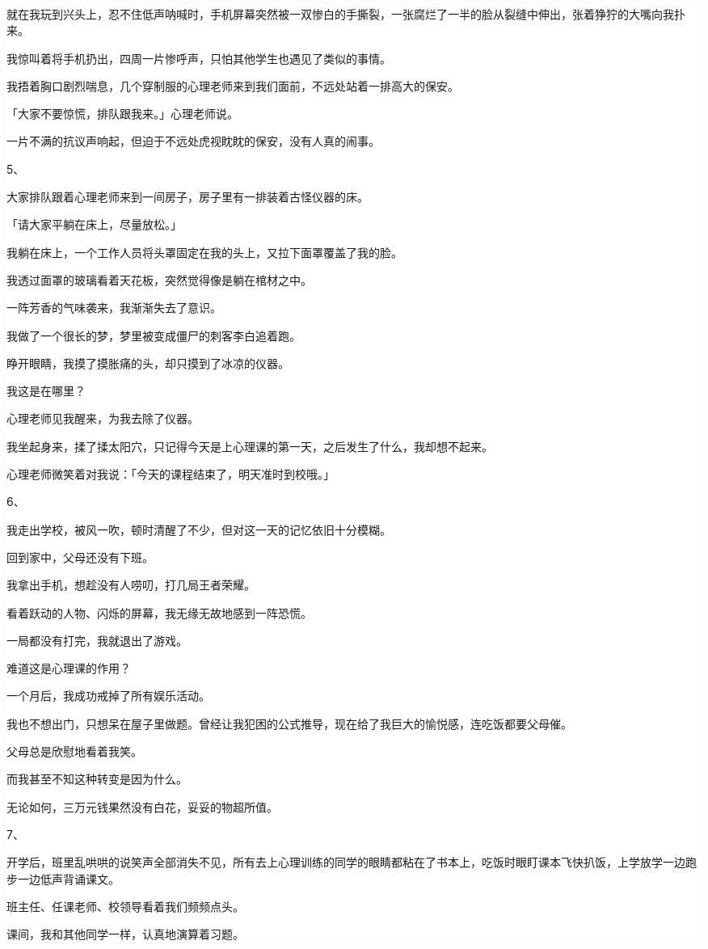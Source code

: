 就在我玩到兴头上，忍不住低声呐喊时，手机屏幕突然被一双惨白的手撕裂，一张腐烂了一半的脸从裂缝中伸出，张着狰狞的大嘴向我扑来。

我惊叫着将手机扔出，四周一片惨呼声，只怕其他学生也遇见了类似的事情。

我捂着胸口剧烈喘息，几个穿制服的心理老师来到我们面前，不远处站着一排高大的保安。

「大家不要惊慌，排队跟我来。」心理老师说。

一片不满的抗议声响起，但迫于不远处虎视眈眈的保安，没有人真的闹事。

5、

大家排队跟着心理老师来到一间房子，房子里有一排装着古怪仪器的床。

「请大家平躺在床上，尽量放松。」

我躺在床上，一个工作人员将头罩固定在我的头上，又拉下面罩覆盖了我的脸。

我透过面罩的玻璃看着天花板，突然觉得像是躺在棺材之中。

一阵芳香的气味袭来，我渐渐失去了意识。

我做了一个很长的梦，梦里被变成僵尸的刺客李白追着跑。

睁开眼睛，我摸了摸胀痛的头，却只摸到了冰凉的仪器。

我这是在哪里？

心理老师见我醒来，为我去除了仪器。

我坐起身来，揉了揉太阳穴，只记得今天是上心理课的第一天，之后发生了什么，我却想不起来。

心理老师微笑着对我说：「今天的课程结束了，明天准时到校哦。」

6、

我走出学校，被风一吹，顿时清醒了不少，但对这一天的记忆依旧十分模糊。

回到家中，父母还没有下班。

我拿出手机，想趁没有人唠叨，打几局王者荣耀。

看着跃动的人物、闪烁的屏幕，我无缘无故地感到一阵恐慌。

一局都没有打完，我就退出了游戏。

难道这是心理课的作用？

一个月后，我成功戒掉了所有娱乐活动。

我也不想出门，只想呆在屋子里做题。曾经让我犯困的公式推导，现在给了我巨大的愉悦感，连吃饭都要父母催。

父母总是欣慰地看着我笑。

而我甚至不知这种转变是因为什么。

无论如何，三万元钱果然没有白花，妥妥的物超所值。

7、

开学后，班里乱哄哄的说笑声全部消失不见，所有去上心理训练的同学的眼睛都粘在了书本上，吃饭时眼盯课本飞快扒饭，上学放学一边跑步一边低声背诵课文。

班主任、任课老师、校领导看着我们频频点头。

课间，我和其他同学一样，认真地演算着习题。
